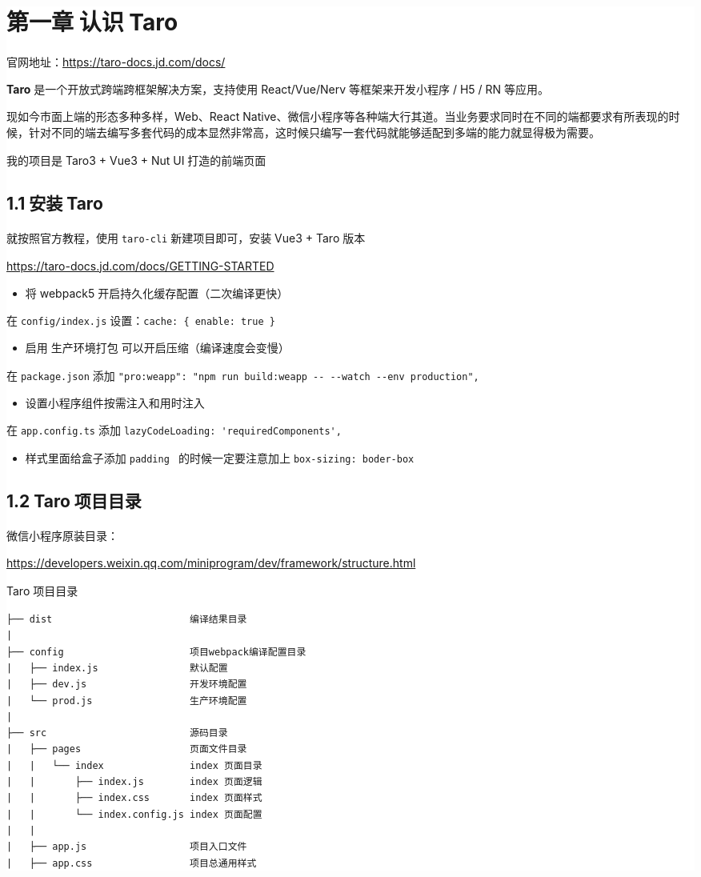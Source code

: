 # 第一章 认识 Taro 



官网地址：https://taro-docs.jd.com/docs/

**Taro** 是一个开放式跨端跨框架解决方案，支持使用 React/Vue/Nerv 等框架来开发小程序 / H5 / RN 等应用。

现如今市面上端的形态多种多样，Web、React Native、微信小程序等各种端大行其道。当业务要求同时在不同的端都要求有所表现的时候，针对不同的端去编写多套代码的成本显然非常高，这时候只编写一套代码就能够适配到多端的能力就显得极为需要。



我的项目是 Taro3 + Vue3 + Nut UI 打造的前端页面



## 1.1 安装 Taro 

就按照官方教程，使用 `taro-cli` 新建项目即可，安装 Vue3 + Taro 版本

https://taro-docs.jd.com/docs/GETTING-STARTED



- 将 webpack5 开启持久化缓存配置（二次编译更快）

在 `config/index.js` 设置：`cache: { enable: true }`



- 启用 生产环境打包 可以开启压缩（编译速度会变慢）

在 `package.json` 添加 `"pro:weapp": "npm run build:weapp -- --watch --env production",`



- 设置小程序组件按需注入和用时注入

在 `app.config.ts` 添加 `lazyCodeLoading: 'requiredComponents',`



- 样式里面给盒子添加 `padding ` 的时候一定要注意加上 `box-sizing: boder-box`





## 1.2 Taro 项目目录



微信小程序原装目录：

https://developers.weixin.qq.com/miniprogram/dev/framework/structure.html



Taro 项目目录

```
├── dist                        编译结果目录
|
├── config                      项目webpack编译配置目录
|   ├── index.js                默认配置
|   ├── dev.js                  开发环境配置
|   └── prod.js                 生产环境配置
|
├── src                         源码目录
|   ├── pages                   页面文件目录
|   |   └── index               index 页面目录
|   |       ├── index.js        index 页面逻辑
|   |       ├── index.css       index 页面样式
|   |       └── index.config.js index 页面配置
|   |
|   ├── app.js                  项目入口文件
|   ├── app.css                 项目总通用样式
```